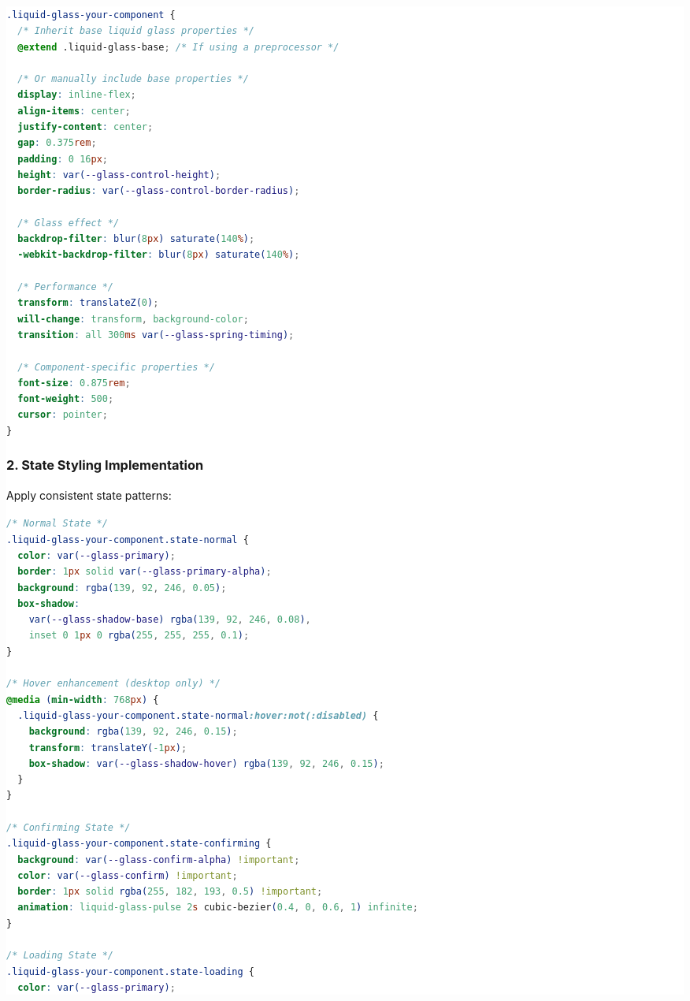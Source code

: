 ```css
.liquid-glass-your-component {
  /* Inherit base liquid glass properties */
  @extend .liquid-glass-base; /* If using a preprocessor */

  /* Or manually include base properties */
  display: inline-flex;
  align-items: center;
  justify-content: center;
  gap: 0.375rem;
  padding: 0 16px;
  height: var(--glass-control-height);
  border-radius: var(--glass-control-border-radius);

  /* Glass effect */
  backdrop-filter: blur(8px) saturate(140%);
  -webkit-backdrop-filter: blur(8px) saturate(140%);

  /* Performance */
  transform: translateZ(0);
  will-change: transform, background-color;
  transition: all 300ms var(--glass-spring-timing);

  /* Component-specific properties */
  font-size: 0.875rem;
  font-weight: 500;
  cursor: pointer;
}
```

### 2. State Styling Implementation

Apply consistent state patterns:

```css
/* Normal State */
.liquid-glass-your-component.state-normal {
  color: var(--glass-primary);
  border: 1px solid var(--glass-primary-alpha);
  background: rgba(139, 92, 246, 0.05);
  box-shadow:
    var(--glass-shadow-base) rgba(139, 92, 246, 0.08),
    inset 0 1px 0 rgba(255, 255, 255, 0.1);
}

/* Hover enhancement (desktop only) */
@media (min-width: 768px) {
  .liquid-glass-your-component.state-normal:hover:not(:disabled) {
    background: rgba(139, 92, 246, 0.15);
    transform: translateY(-1px);
    box-shadow: var(--glass-shadow-hover) rgba(139, 92, 246, 0.15);
  }
}

/* Confirming State */
.liquid-glass-your-component.state-confirming {
  background: var(--glass-confirm-alpha) !important;
  color: var(--glass-confirm) !important;
  border: 1px solid rgba(255, 182, 193, 0.5) !important;
  animation: liquid-glass-pulse 2s cubic-bezier(0.4, 0, 0.6, 1) infinite;
}

/* Loading State */
.liquid-glass-your-component.state-loading {
  color: var(--glass-primary);
```